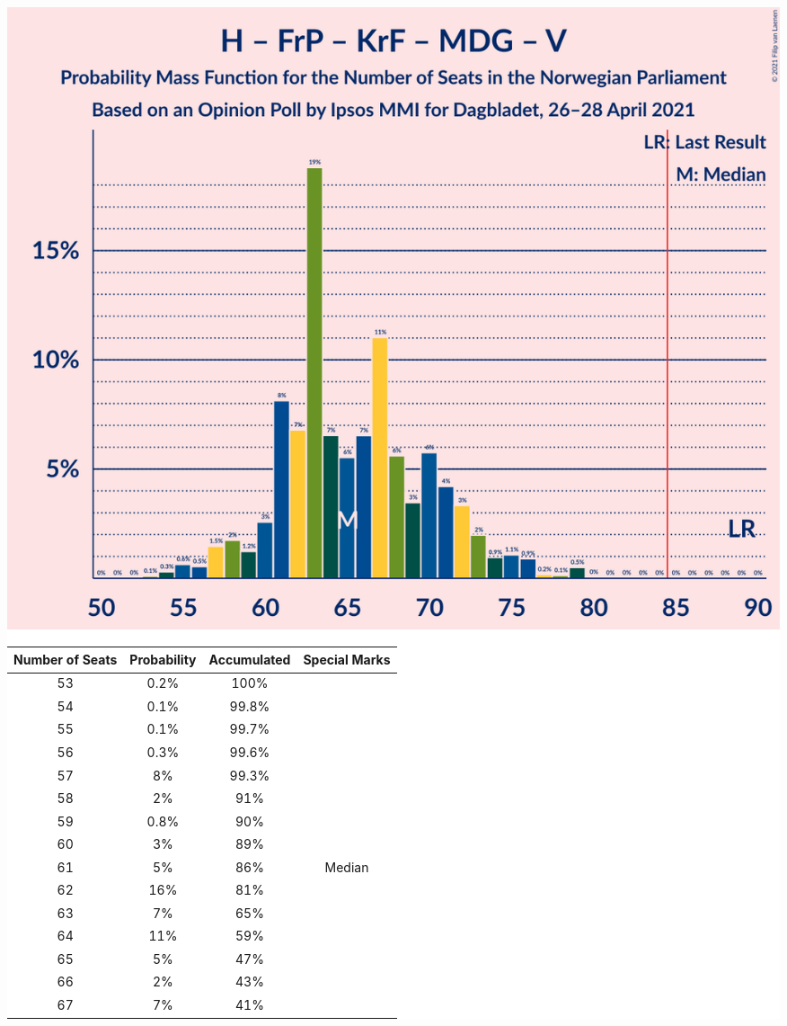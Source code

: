 ![Graph with seats probability mass function not yet produced](2021-04-28-IpsosMMI-coalitions-seats-pmf-h–frp–krf–mdg–v.png "Seats Probability Mass Function")

| Number of Seats | Probability | Accumulated | Special Marks |
|:---------------:|:-----------:|:-----------:|:-------------:|
| 53 | 0.2% | 100% |  |
| 54 | 0.1% | 99.8% |  |
| 55 | 0.1% | 99.7% |  |
| 56 | 0.3% | 99.6% |  |
| 57 | 8% | 99.3% |  |
| 58 | 2% | 91% |  |
| 59 | 0.8% | 90% |  |
| 60 | 3% | 89% |  |
| 61 | 5% | 86% | Median |
| 62 | 16% | 81% |  |
| 63 | 7% | 65% |  |
| 64 | 11% | 59% |  |
| 65 | 5% | 47% |  |
| 66 | 2% | 43% |  |
| 67 | 7% | 41% |  |